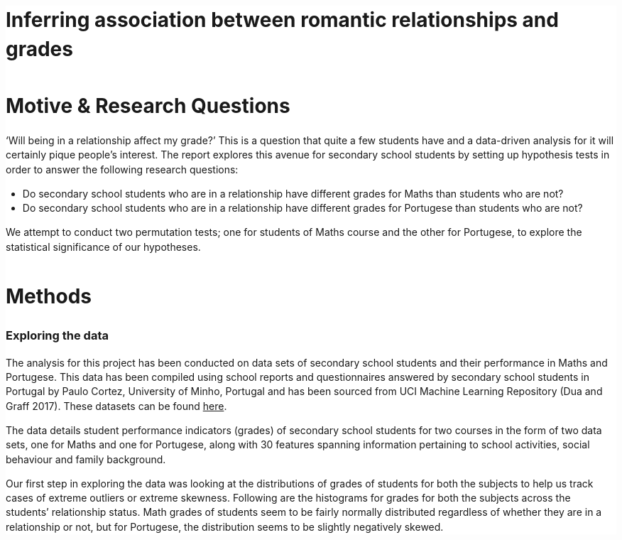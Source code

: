 Inferring association between romantic relationships and grades
================

# Motive & Research Questions

‘Will being in a relationship affect my grade?’ This is a question that
quite a few students have and a data-driven analysis for it will
certainly pique people’s interest. The report explores this avenue for
secondary school students by setting up hypothesis tests in order to
answer the following research questions:

  - Do secondary school students who are in a relationship have
    different grades for Maths than students who are not?
  - Do secondary school students who are in a relationship have
    different grades for Portugese than students who are not?

We attempt to conduct two permutation tests; one for students of Maths
course and the other for Portugese, to explore the statistical
significance of our hypotheses.

# Methods

### Exploring the data

The analysis for this project has been conducted on data sets of
secondary school students and their performance in Maths and Portugese.
This data has been compiled using school reports and questionnaires
answered by secondary school students in Portugal by Paulo Cortez,
University of Minho, Portugal and has been sourced from UCI Machine
Learning Repository (Dua and Graff 2017). These datasets can be found
[here](https://archive.ics.uci.edu/ml/datasets/student+performance).

The data details student performance indicators (grades) of secondary
school students for two courses in the form of two data sets, one for
Maths and one for Portugese, along with 30 features spanning information
pertaining to school activities, social behaviour and family background.

Our first step in exploring the data was looking at the distributions of
grades of students for both the subjects to help us track cases of
extreme outliers or extreme skewness. Following are the histograms for
grades for both the subjects across the students’ relationship status.
Math grades of students seem to be fairly normally distributed
regardless of whether they are in a relationship or not, but for
Portugese, the distribution seems to be slightly negatively
skewed.

<div class="figure" style="text-align: center">
